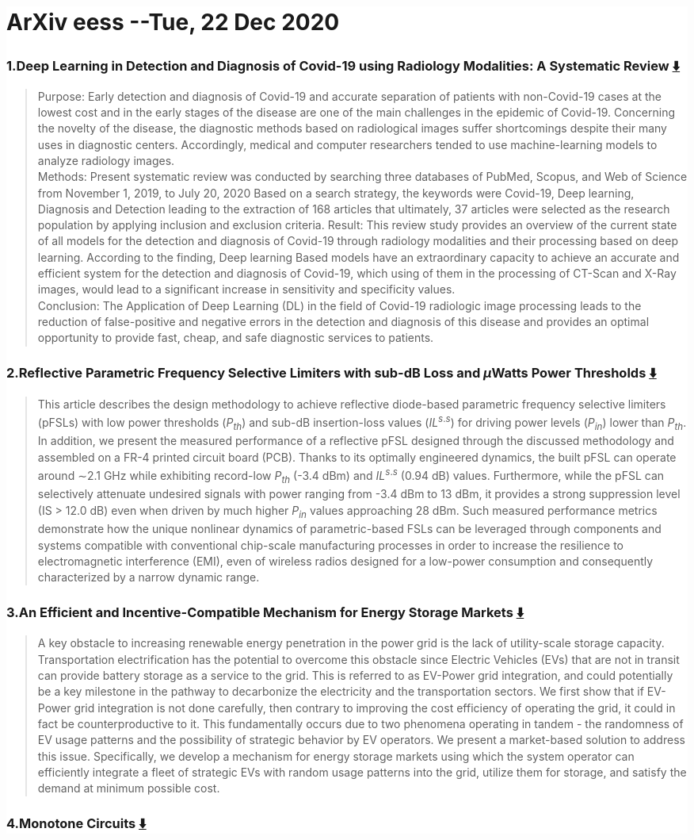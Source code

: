 # ArXiv eess --Tue, 22 Dec 2020
### 1.Deep Learning in Detection and Diagnosis of Covid-19 using Radiology Modalities: A Systematic Review  [ :arrow_down: ](https://arxiv.org/pdf/2012.11577.pdf)
>  Purpose: Early detection and diagnosis of Covid-19 and accurate separation of patients with non-Covid-19 cases at the lowest cost and in the early stages of the disease are one of the main challenges in the epidemic of Covid-19. Concerning the novelty of the disease, the diagnostic methods based on radiological images suffer shortcomings despite their many uses in diagnostic centers. Accordingly, medical and computer researchers tended to use machine-learning models to analyze radiology images. <br>Methods: Present systematic review was conducted by searching three databases of PubMed, Scopus, and Web of Science from November 1, 2019, to July 20, 2020 Based on a search strategy, the keywords were Covid-19, Deep learning, Diagnosis and Detection leading to the extraction of 168 articles that ultimately, 37 articles were selected as the research population by applying inclusion and exclusion criteria. Result: This review study provides an overview of the current state of all models for the detection and diagnosis of Covid-19 through radiology modalities and their processing based on deep learning. According to the finding, Deep learning Based models have an extraordinary capacity to achieve an accurate and efficient system for the detection and diagnosis of Covid-19, which using of them in the processing of CT-Scan and X-Ray images, would lead to a significant increase in sensitivity and specificity values. <br>Conclusion: The Application of Deep Learning (DL) in the field of Covid-19 radiologic image processing leads to the reduction of false-positive and negative errors in the detection and diagnosis of this disease and provides an optimal opportunity to provide fast, cheap, and safe diagnostic services to patients.      
### 2.Reflective Parametric Frequency Selective Limiters with sub-dB Loss and $μ$Watts Power Thresholds  [ :arrow_down: ](https://arxiv.org/pdf/2012.11546.pdf)
>  This article describes the design methodology to achieve reflective diode-based parametric frequency selective limiters (pFSLs) with low power thresholds ($P_{th}$) and sub-dB insertion-loss values ($IL^{s.s}$) for driving power levels ($P_{in}$) lower than $P_{th}$. In addition, we present the measured performance of a reflective pFSL designed through the discussed methodology and assembled on a FR-4 printed circuit board (PCB). Thanks to its optimally engineered dynamics, the built pFSL can operate around $\sim$2.1 GHz while exhibiting record-low $P_{th}$ (-3.4 dBm) and $IL^{s.s}$ (0.94 dB) values. Furthermore, while the pFSL can selectively attenuate undesired signals with power ranging from -3.4 dBm to 13 dBm, it provides a strong suppression level (IS &gt; 12.0 dB) even when driven by much higher $P_{in}$ values approaching 28 dBm. Such measured performance metrics demonstrate how the unique nonlinear dynamics of parametric-based FSLs can be leveraged through components and systems compatible with conventional chip-scale manufacturing processes in order to increase the resilience to electromagnetic interference (EMI), even of wireless radios designed for a low-power consumption and consequently characterized by a narrow dynamic range.      
### 3.An Efficient and Incentive-Compatible Mechanism for Energy Storage Markets  [ :arrow_down: ](https://arxiv.org/pdf/2012.11540.pdf)
>  A key obstacle to increasing renewable energy penetration in the power grid is the lack of utility-scale storage capacity. Transportation electrification has the potential to overcome this obstacle since Electric Vehicles (EVs) that are not in transit can provide battery storage as a service to the grid. This is referred to as EV-Power grid integration, and could potentially be a key milestone in the pathway to decarbonize the electricity and the transportation sectors. We first show that if EV-Power grid integration is not done carefully, then contrary to improving the cost efficiency of operating the grid, it could in fact be counterproductive to it. This fundamentally occurs due to two phenomena operating in tandem - the randomness of EV usage patterns and the possibility of strategic behavior by EV operators. We present a market-based solution to address this issue. Specifically, we develop a mechanism for energy storage markets using which the system operator can efficiently integrate a fleet of strategic EVs with random usage patterns into the grid, utilize them for storage, and satisfy the demand at minimum possible cost.      
### 4.Monotone Circuits  [ :arrow_down: ](https://arxiv.org/pdf/2012.11533.pdf)